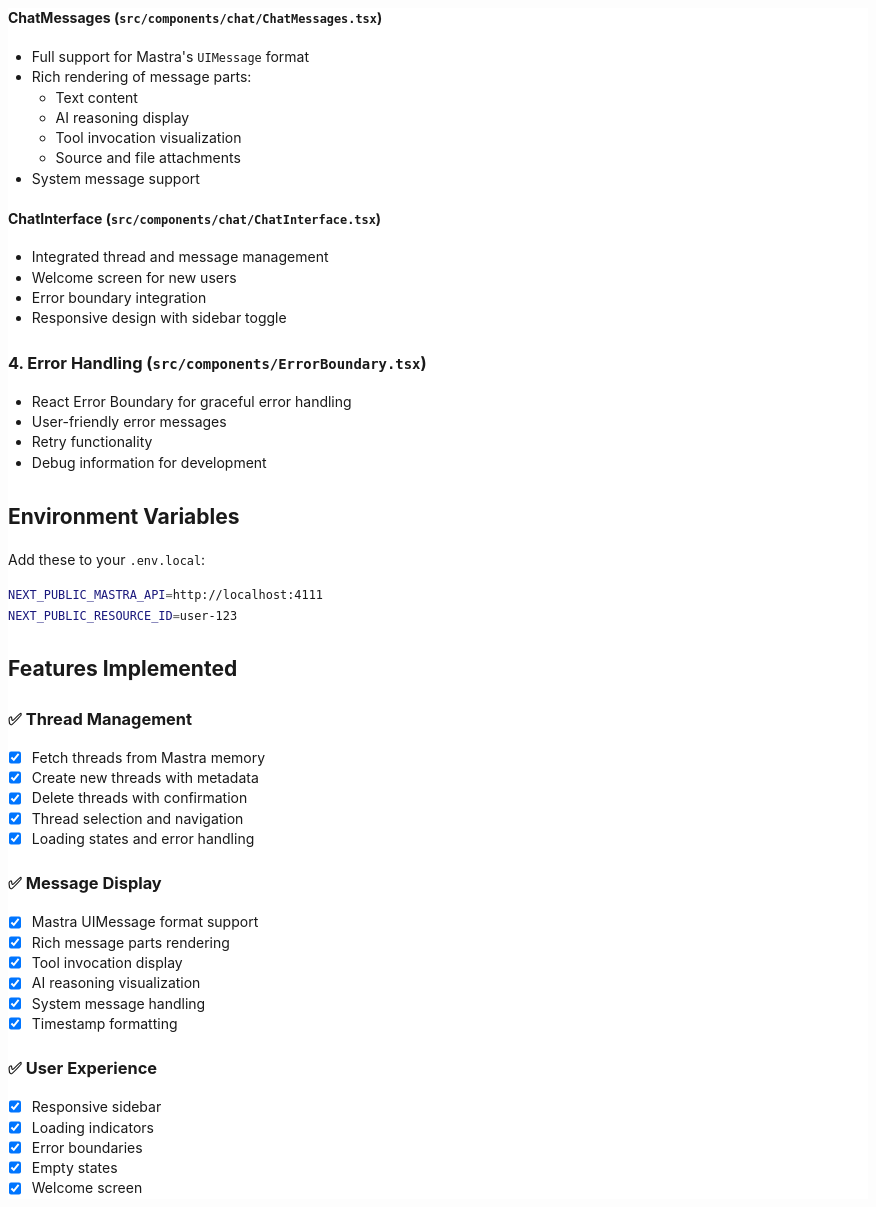 #### ChatMessages (`src/components/chat/ChatMessages.tsx`)
- Full support for Mastra's `UIMessage` format
- Rich rendering of message parts:
  - Text content
  - AI reasoning display
  - Tool invocation visualization
  - Source and file attachments
- System message support

#### ChatInterface (`src/components/chat/ChatInterface.tsx`)
- Integrated thread and message management
- Welcome screen for new users
- Error boundary integration
- Responsive design with sidebar toggle

### 4. Error Handling (`src/components/ErrorBoundary.tsx`)
- React Error Boundary for graceful error handling
- User-friendly error messages
- Retry functionality
- Debug information for development

## Environment Variables

Add these to your `.env.local`:
```bash
NEXT_PUBLIC_MASTRA_API=http://localhost:4111
NEXT_PUBLIC_RESOURCE_ID=user-123
```

## Features Implemented

### ✅ Thread Management
- [x] Fetch threads from Mastra memory
- [x] Create new threads with metadata
- [x] Delete threads with confirmation
- [x] Thread selection and navigation
- [x] Loading states and error handling

### ✅ Message Display
- [x] Mastra UIMessage format support
- [x] Rich message parts rendering
- [x] Tool invocation display
- [x] AI reasoning visualization
- [x] System message handling
- [x] Timestamp formatting

### ✅ User Experience
- [x] Responsive sidebar
- [x] Loading indicators
- [x] Error boundaries
- [x] Empty states
- [x] Welcome screen
